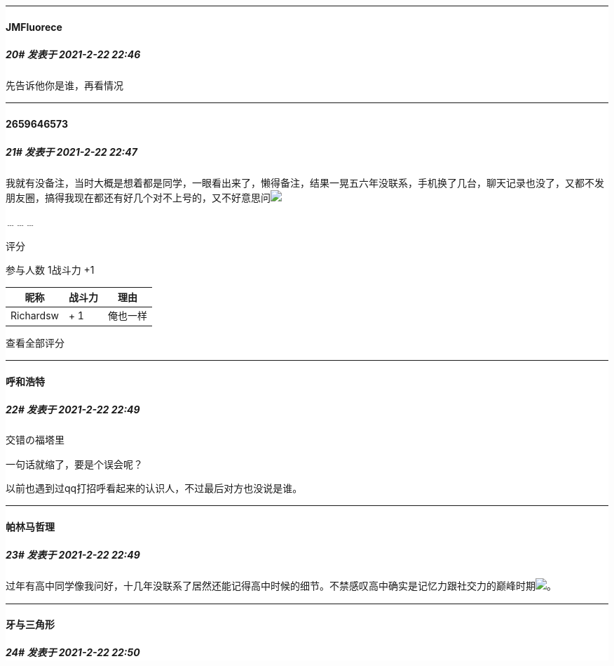 
-----

####  JMFluorece  
##### 20#       发表于 2021-2-22 22:46


先告诉他你是谁，再看情况


-----

####  2659646573  
##### 21#       发表于 2021-2-22 22:47


我就有没备注，当时大概是想着都是同学，一眼看出来了，懒得备注，结果一晃五六年没联系，手机换了几台，聊天记录也没了，又都不发朋友圈，搞得我现在都还有好几个对不上号的，又不好意思问<img src="https://static.saraba1st.com/image/smiley/face2017/068.png" referrerpolicy="no-referrer">


﹍﹍﹍

评分


 参与人数 1战斗力 +1

|昵称|战斗力|理由|
|----|---|---|
| Richardsw| + 1|俺也一样|


查看全部评分


-----

####  呼和浩特  
##### 22#       发表于 2021-2-22 22:49


交错の福塔里


一句话就缩了，要是个误会呢？


以前也遇到过qq打招呼看起来的认识人，不过最后对方也没说是谁。


-----

####  帕林马哲理  
##### 23#       发表于 2021-2-22 22:49


过年有高中同学像我问好，十几年没联系了居然还能记得高中时候的细节。不禁感叹高中确实是记忆力跟社交力的巅峰时期<img src="https://static.saraba1st.com/image/smiley/face2017/001.png" referrerpolicy="no-referrer">。


-----

####  牙与三角形  
##### 24#       发表于 2021-2-22 22:50
